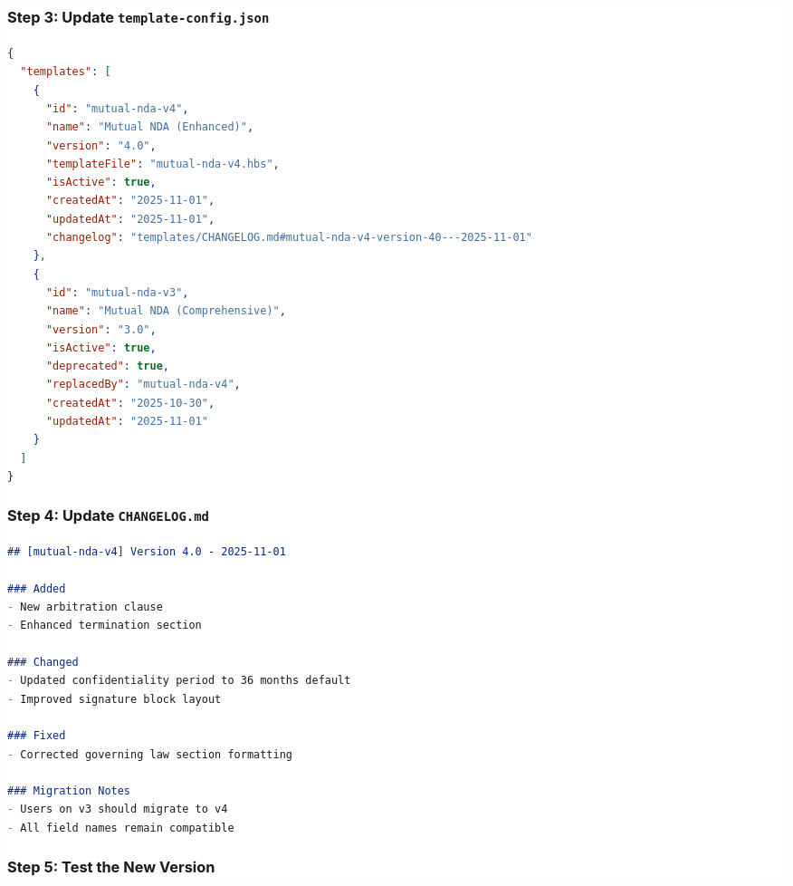 ### Step 3: Update `template-config.json`

```json
{
  "templates": [
    {
      "id": "mutual-nda-v4",
      "name": "Mutual NDA (Enhanced)",
      "version": "4.0",
      "templateFile": "mutual-nda-v4.hbs",
      "isActive": true,
      "createdAt": "2025-11-01",
      "updatedAt": "2025-11-01",
      "changelog": "templates/CHANGELOG.md#mutual-nda-v4-version-40---2025-11-01"
    },
    {
      "id": "mutual-nda-v3",
      "name": "Mutual NDA (Comprehensive)",
      "version": "3.0",
      "isActive": true,
      "deprecated": true,
      "replacedBy": "mutual-nda-v4",
      "createdAt": "2025-10-30",
      "updatedAt": "2025-11-01"
    }
  ]
}
```

### Step 4: Update `CHANGELOG.md`

```markdown
## [mutual-nda-v4] Version 4.0 - 2025-11-01

### Added
- New arbitration clause
- Enhanced termination section

### Changed
- Updated confidentiality period to 36 months default
- Improved signature block layout

### Fixed
- Corrected governing law section formatting

### Migration Notes
- Users on v3 should migrate to v4
- All field names remain compatible
```

### Step 5: Test the New Version
